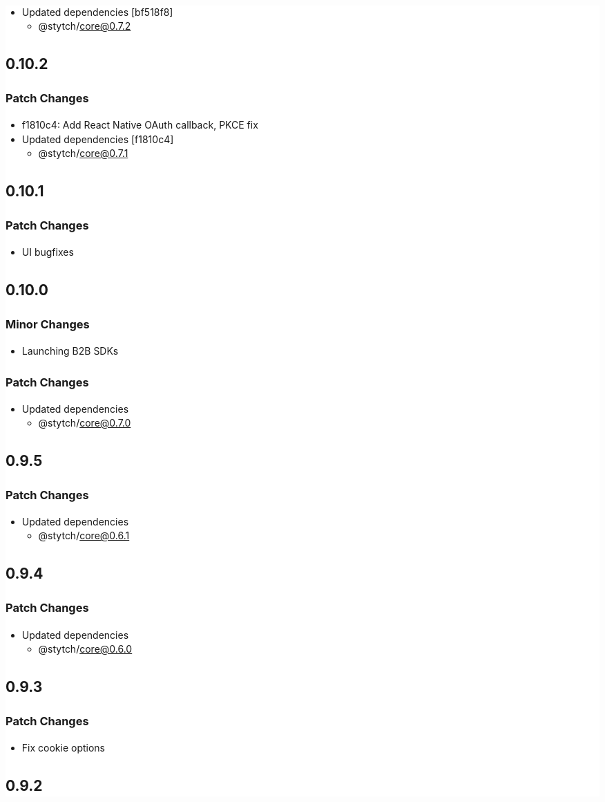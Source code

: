 - Updated dependencies [bf518f8]
  - @stytch/core@0.7.2

## 0.10.2

### Patch Changes

- f1810c4: Add React Native OAuth callback, PKCE fix
- Updated dependencies [f1810c4]
  - @stytch/core@0.7.1

## 0.10.1

### Patch Changes

- UI bugfixes

## 0.10.0

### Minor Changes

- Launching B2B SDKs

### Patch Changes

- Updated dependencies
  - @stytch/core@0.7.0

## 0.9.5

### Patch Changes

- Updated dependencies
  - @stytch/core@0.6.1

## 0.9.4

### Patch Changes

- Updated dependencies
  - @stytch/core@0.6.0

## 0.9.3

### Patch Changes

- Fix cookie options

## 0.9.2
